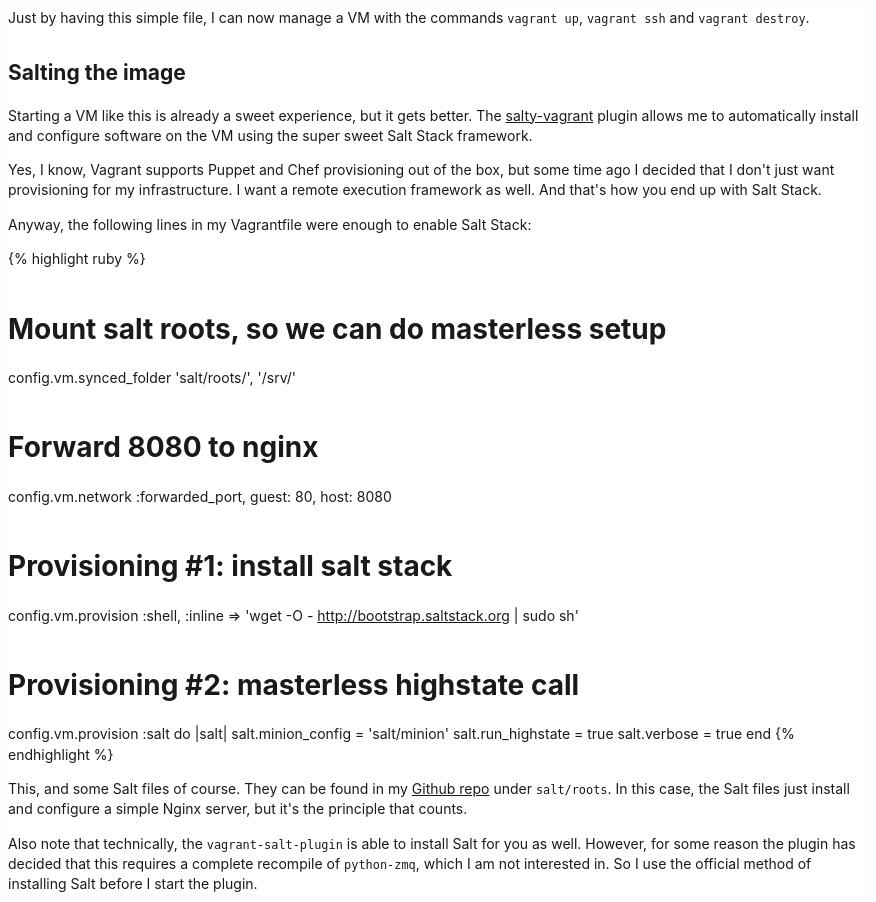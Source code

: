 Just by having this simple file, I can now manage a VM with the commands `vagrant up`, 
`vagrant ssh` and `vagrant destroy`.

Salting the image
-----------------

Starting a VM like this is already a sweet experience, but it gets better. The
[salty-vagrant](https://github.com/saltstack/salty-vagrant) plugin allows me to automatically install and configure
software on the VM using the super sweet Salt Stack framework.

Yes, I know, Vagrant supports Puppet and Chef provisioning out of the box, but some time ago I decided that I don't
just want provisioning for my infrastructure. I want a remote execution framework as well. And that's how you end up
with Salt Stack.

Anyway, the following lines in my Vagrantfile were enough to enable Salt Stack:

{% highlight ruby %}
# Mount salt roots, so we can do masterless setup
config.vm.synced_folder 'salt/roots/', '/srv/'

# Forward 8080 to nginx
config.vm.network :forwarded_port, guest: 80, host: 8080

# Provisioning #1: install salt stack
config.vm.provision :shell,
    :inline => 'wget -O - http://bootstrap.saltstack.org | sudo sh'

# Provisioning #2: masterless highstate call
config.vm.provision :salt do |salt|
    salt.minion_config = 'salt/minion'
    salt.run_highstate = true
    salt.verbose = true
end
{% endhighlight %}    

This, and some Salt files of course. They can be found in my
[Github repo](https://github.com/publysher/infra-example-nginx/tree/v1.0) under `salt/roots`. In this case,
the Salt files just install and configure a simple Nginx server, but it's the principle that counts.

Also note that technically, the `vagrant-salt-plugin` is able to install Salt for you as well. However, for some
reason the plugin has decided that this requires a complete recompile of `python-zmq`, which I am not interested in.
So I use the official method of installing Salt before I start the plugin.
